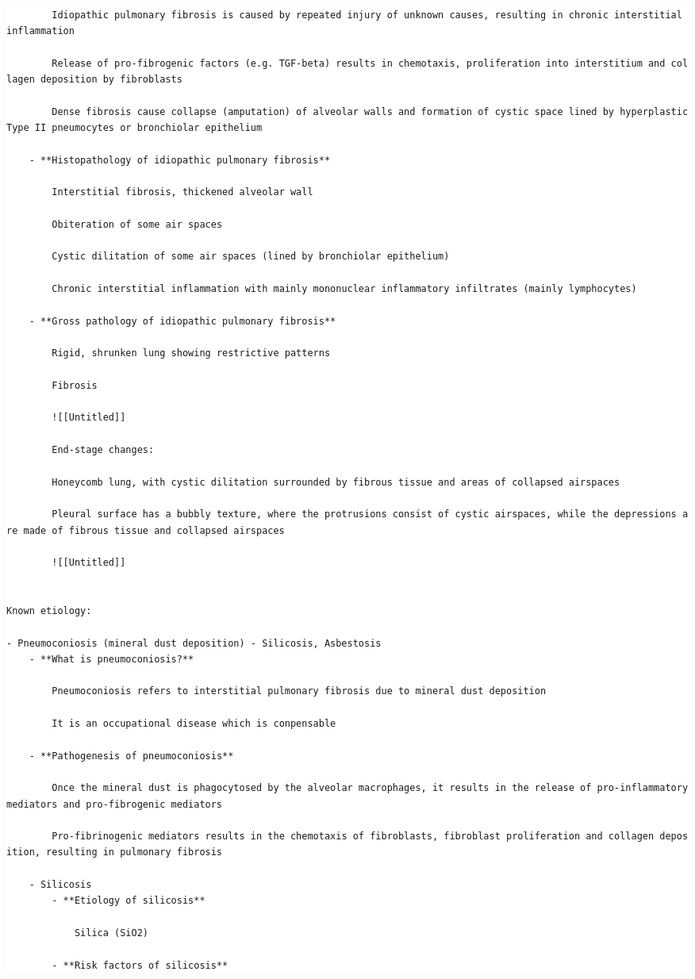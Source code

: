             Idiopathic pulmonary fibrosis is caused by repeated injury of unknown causes, resulting in chronic interstitial inflammation
            
            Release of pro-fibrogenic factors (e.g. TGF-beta) results in chemotaxis, proliferation into interstitium and collagen deposition by fibroblasts
            
            Dense fibrosis cause collapse (amputation) of alveolar walls and formation of cystic space lined by hyperplastic Type II pneumocytes or bronchiolar epithelium
            
        - **Histopathology of idiopathic pulmonary fibrosis**
            
            Interstitial fibrosis, thickened alveolar wall
            
            Obiteration of some air spaces
            
            Cystic dilitation of some air spaces (lined by bronchiolar epithelium)
            
            Chronic interstitial inflammation with mainly mononuclear inflammatory infiltrates (mainly lymphocytes)
            
        - **Gross pathology of idiopathic pulmonary fibrosis**
            
            Rigid, shrunken lung showing restrictive patterns
            
            Fibrosis
            
            ![[Untitled]]
            
            End-stage changes: 
            
            Honeycomb lung, with cystic dilitation surrounded by fibrous tissue and areas of collapsed airspaces
            
            Pleural surface has a bubbly texture, where the protrusions consist of cystic airspaces, while the depressions are made of fibrous tissue and collapsed airspaces
            
            ![[Untitled]]
            
    
    Known etiology:
    
    - Pneumoconiosis (mineral dust deposition) - Silicosis, Asbestosis
        - **What is pneumoconiosis?**
            
            Pneumoconiosis refers to interstitial pulmonary fibrosis due to mineral dust deposition
            
            It is an occupational disease which is conpensable
            
        - **Pathogenesis of pneumoconiosis**
            
            Once the mineral dust is phagocytosed by the alveolar macrophages, it results in the release of pro-inflammatory mediators and pro-fibrogenic mediators
            
            Pro-fibrinogenic mediators results in the chemotaxis of fibroblasts, fibroblast proliferation and collagen deposition, resulting in pulmonary fibrosis
            
        - Silicosis
            - **Etiology of silicosis**
                
                Silica (SiO2)
                
            - **Risk factors of silicosis**
                